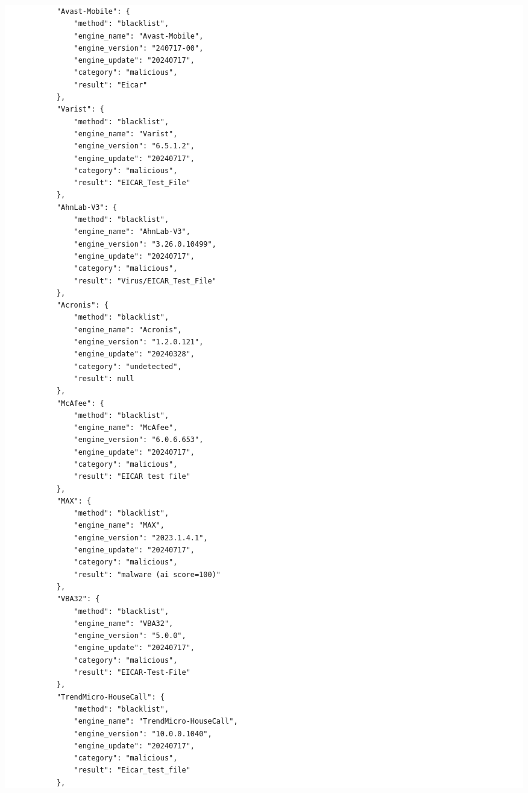                "Avast-Mobile": {
                    "method": "blacklist",
                    "engine_name": "Avast-Mobile",
                    "engine_version": "240717-00",
                    "engine_update": "20240717",
                    "category": "malicious",
                    "result": "Eicar"
                },
                "Varist": {
                    "method": "blacklist",
                    "engine_name": "Varist",
                    "engine_version": "6.5.1.2",
                    "engine_update": "20240717",
                    "category": "malicious",
                    "result": "EICAR_Test_File"
                },
                "AhnLab-V3": {
                    "method": "blacklist",
                    "engine_name": "AhnLab-V3",
                    "engine_version": "3.26.0.10499",
                    "engine_update": "20240717",
                    "category": "malicious",
                    "result": "Virus/EICAR_Test_File"
                },
                "Acronis": {
                    "method": "blacklist",
                    "engine_name": "Acronis",
                    "engine_version": "1.2.0.121",
                    "engine_update": "20240328",
                    "category": "undetected",
                    "result": null
                },
                "McAfee": {
                    "method": "blacklist",
                    "engine_name": "McAfee",
                    "engine_version": "6.0.6.653",
                    "engine_update": "20240717",
                    "category": "malicious",
                    "result": "EICAR test file"
                },
                "MAX": {
                    "method": "blacklist",
                    "engine_name": "MAX",
                    "engine_version": "2023.1.4.1",
                    "engine_update": "20240717",
                    "category": "malicious",
                    "result": "malware (ai score=100)"
                },
                "VBA32": {
                    "method": "blacklist",
                    "engine_name": "VBA32",
                    "engine_version": "5.0.0",
                    "engine_update": "20240717",
                    "category": "malicious",
                    "result": "EICAR-Test-File"
                },
                "TrendMicro-HouseCall": {
                    "method": "blacklist",
                    "engine_name": "TrendMicro-HouseCall",
                    "engine_version": "10.0.0.1040",
                    "engine_update": "20240717",
                    "category": "malicious",
                    "result": "Eicar_test_file"
                },